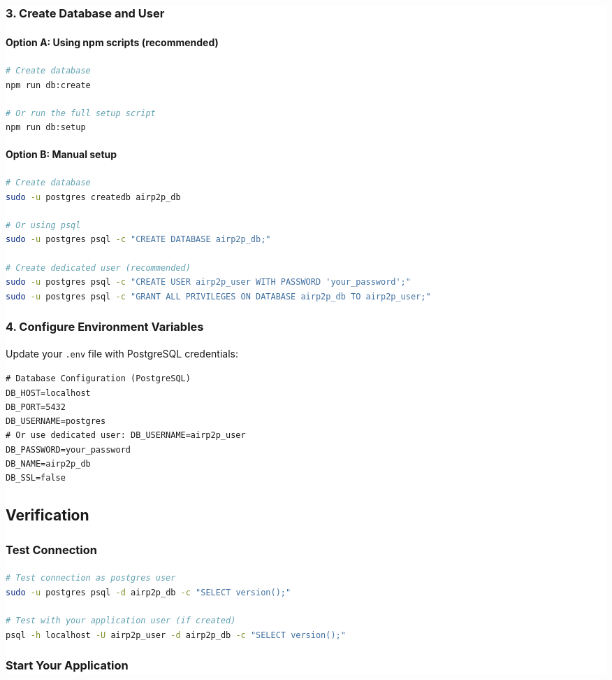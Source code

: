 ### 3. Create Database and User

#### Option A: Using npm scripts (recommended)

```bash
# Create database
npm run db:create

# Or run the full setup script
npm run db:setup
```

#### Option B: Manual setup

```bash
# Create database
sudo -u postgres createdb airp2p_db

# Or using psql
sudo -u postgres psql -c "CREATE DATABASE airp2p_db;"

# Create dedicated user (recommended)
sudo -u postgres psql -c "CREATE USER airp2p_user WITH PASSWORD 'your_password';"
sudo -u postgres psql -c "GRANT ALL PRIVILEGES ON DATABASE airp2p_db TO airp2p_user;"
```

### 4. Configure Environment Variables

Update your `.env` file with PostgreSQL credentials:

```env
# Database Configuration (PostgreSQL)
DB_HOST=localhost
DB_PORT=5432
DB_USERNAME=postgres
# Or use dedicated user: DB_USERNAME=airp2p_user
DB_PASSWORD=your_password
DB_NAME=airp2p_db
DB_SSL=false
```

## Verification

### Test Connection

```bash
# Test connection as postgres user
sudo -u postgres psql -d airp2p_db -c "SELECT version();"

# Test with your application user (if created)
psql -h localhost -U airp2p_user -d airp2p_db -c "SELECT version();"
```

### Start Your Application
